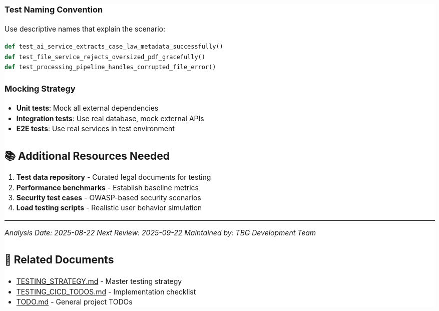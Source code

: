 ### Test Naming Convention
Use descriptive names that explain the scenario:
```python
def test_ai_service_extracts_case_law_metadata_successfully()
def test_file_service_rejects_oversized_pdf_gracefully()
def test_processing_pipeline_handles_corrupted_file_error()
```

### Mocking Strategy
- **Unit tests**: Mock all external dependencies
- **Integration tests**: Use real database, mock external APIs
- **E2E tests**: Use real services in test environment

## 📚 Additional Resources Needed

1. **Test data repository** - Curated legal documents for testing
2. **Performance benchmarks** - Establish baseline metrics
3. **Security test cases** - OWASP-based security scenarios
4. **Load testing scripts** - Realistic user behavior simulation

---

*Analysis Date: 2025-08-22*
*Next Review: 2025-09-22*
*Maintained by: TBG Development Team*

## 🔗 Related Documents
- [TESTING_STRATEGY.md](./TESTING_STRATEGY.md) - Master testing strategy
- [TESTING_CICD_TODOS.md](./TESTING_CICD_TODOS.md) - Implementation checklist
- [TODO.md](./TODO.md) - General project TODOs
